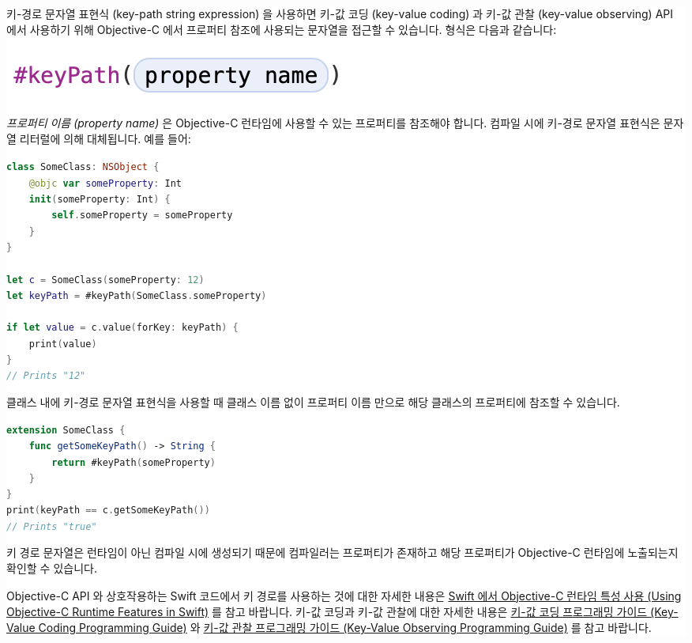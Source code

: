 

키-경로 문자열 표현식 (key-path string expression) 을 사용하면 키-값 코딩 (key-value coding) 과 키-값 관찰 (key-value observing) API 에서 사용하기 위해 Objective-C 에서 프로퍼티 참조에 사용되는 문자열을 접근할 수 있습니다. 형식은 다음과 같습니다:

![](<../.gitbook/assets/스크린샷 2021-02-21 오후 11.17.51.png>)



_프로퍼티 이름 (property name)_ 은 Objective-C 런타임에 사용할 수 있는 프로퍼티를 참조해야 합니다. 컴파일 시에 키-경로 문자열 표현식은 문자열 리터럴에 의해 대체됩니다. 예를 들어:

```swift
class SomeClass: NSObject {
    @objc var someProperty: Int
    init(someProperty: Int) {
        self.someProperty = someProperty
    }
}

let c = SomeClass(someProperty: 12)
let keyPath = #keyPath(SomeClass.someProperty)

if let value = c.value(forKey: keyPath) {
    print(value)
}
// Prints "12"
```



클래스 내에 키-경로 문자열 표현식을 사용할 때 클래스 이름 없이 프로퍼티 이름 만으로 해당 클래스의 프로퍼티에 참조할 수 있습니다.

```swift
extension SomeClass {
    func getSomeKeyPath() -> String {
        return #keyPath(someProperty)
    }
}
print(keyPath == c.getSomeKeyPath())
// Prints "true"
```



키 경로 문자열은 런타임이 아닌 컴파일 시에 생성되기 때문에 컴파일러는 프로퍼티가 존재하고 해당 프로퍼티가 Objective-C 런타임에 노출되는지 확인할 수 있습니다.

Objective-C API 와 상호작용하는 Swift 코드에서 키 경로를 사용하는 것에 대한 자세한 내용은 [Swift 에서 Objective-C 런타임 특성 사용 (Using Objective-C Runtime Features in Swift)](https://developer.apple.com/documentation/swift/using\_objective-c\_runtime\_features\_in\_swift) 를 참고 바랍니다. 키-값 코딩과 키-값 관찰에 대한 자세한 내용은 [키-값 코딩 프로그래밍 가이드 (Key-Value Coding Programming Guide)](https://developer.apple.com/library/archive/documentation/Cocoa/Conceptual/KeyValueCoding/index.html#//apple\_ref/doc/uid/10000107i) 와 [키-값 관찰 프로그래밍 가이드 (Key-Value Observing Programming Guide)](https://developer.apple.com/library/archive/documentation/Cocoa/Conceptual/KeyValueObserving/KeyValueObserving.html#//apple\_ref/doc/uid/10000177i) 를 참고 바랍니다.
